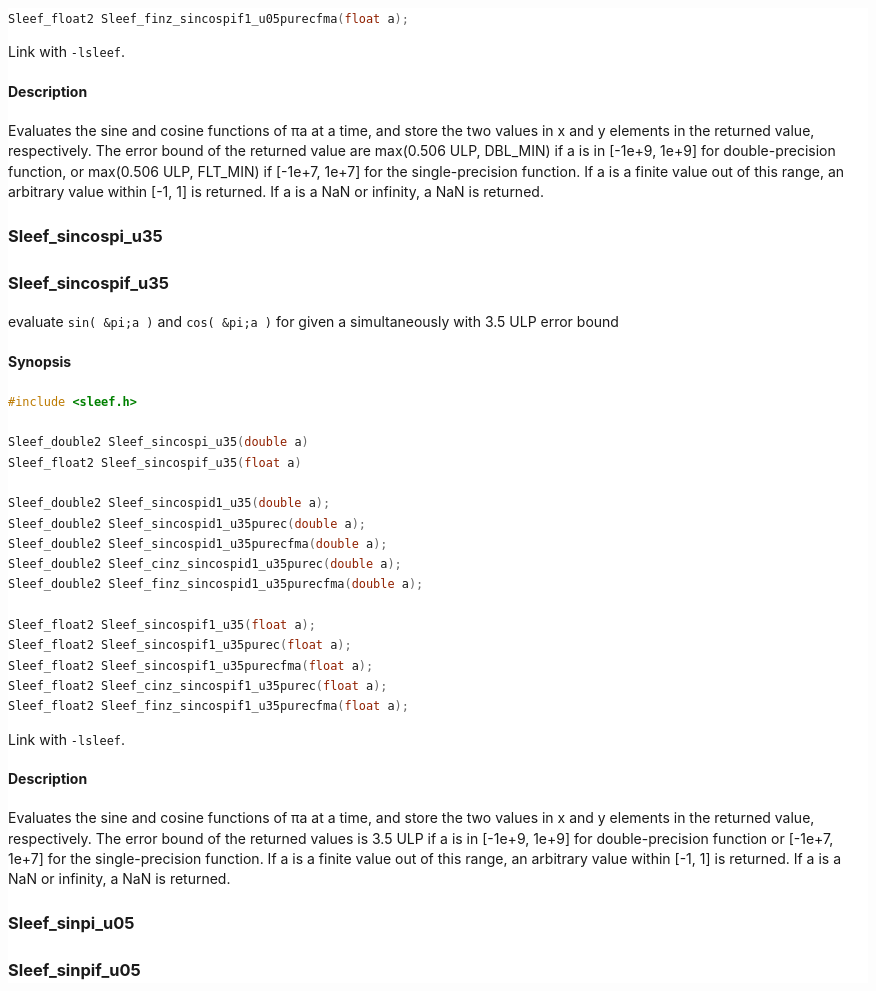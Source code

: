 ```c
Sleef_float2 Sleef_finz_sincospif1_u05purecfma(float a);
```
Link with `-lsleef`.

#### Description

Evaluates the sine and cosine functions of &pi;a  at a time, and store the two
values in x and y elements in the returned value, respectively. The error bound
of the returned value are max(0.506 ULP, DBL_MIN) if a is in [-1e+9, 1e+9] for
double-precision function, or max(0.506 ULP, FLT_MIN) if [-1e+7, 1e+7] for the
single-precision function. If a is a finite value out of this range, an
arbitrary value within [-1, 1] is returned. If a is a NaN or infinity, a NaN is
returned.

### Sleef_sincospi_u35
### Sleef_sincospif_u35

evaluate `sin( &pi;a )` and `cos( &pi;a )` for given a simultaneously with 3.5 ULP error bound

#### Synopsis

```c
#include <sleef.h>

Sleef_double2 Sleef_sincospi_u35(double a)
Sleef_float2 Sleef_sincospif_u35(float a)

Sleef_double2 Sleef_sincospid1_u35(double a);
Sleef_double2 Sleef_sincospid1_u35purec(double a);
Sleef_double2 Sleef_sincospid1_u35purecfma(double a);
Sleef_double2 Sleef_cinz_sincospid1_u35purec(double a);
Sleef_double2 Sleef_finz_sincospid1_u35purecfma(double a);

Sleef_float2 Sleef_sincospif1_u35(float a);
Sleef_float2 Sleef_sincospif1_u35purec(float a);
Sleef_float2 Sleef_sincospif1_u35purecfma(float a);
Sleef_float2 Sleef_cinz_sincospif1_u35purec(float a);
Sleef_float2 Sleef_finz_sincospif1_u35purecfma(float a);
```
Link with `-lsleef`.

#### Description

Evaluates the sine and cosine functions of &pi;a  at a time, and store the two
values in x and y elements in the returned value, respectively. The error bound
of the returned values is 3.5 ULP if a is in [-1e+9, 1e+9] for double-precision
function or [-1e+7, 1e+7] for the single-precision function. If a is a finite
value out of this range, an arbitrary value within [-1, 1] is returned. If a is
a NaN or infinity, a NaN is returned.

### Sleef_sinpi_u05
### Sleef_sinpif_u05
